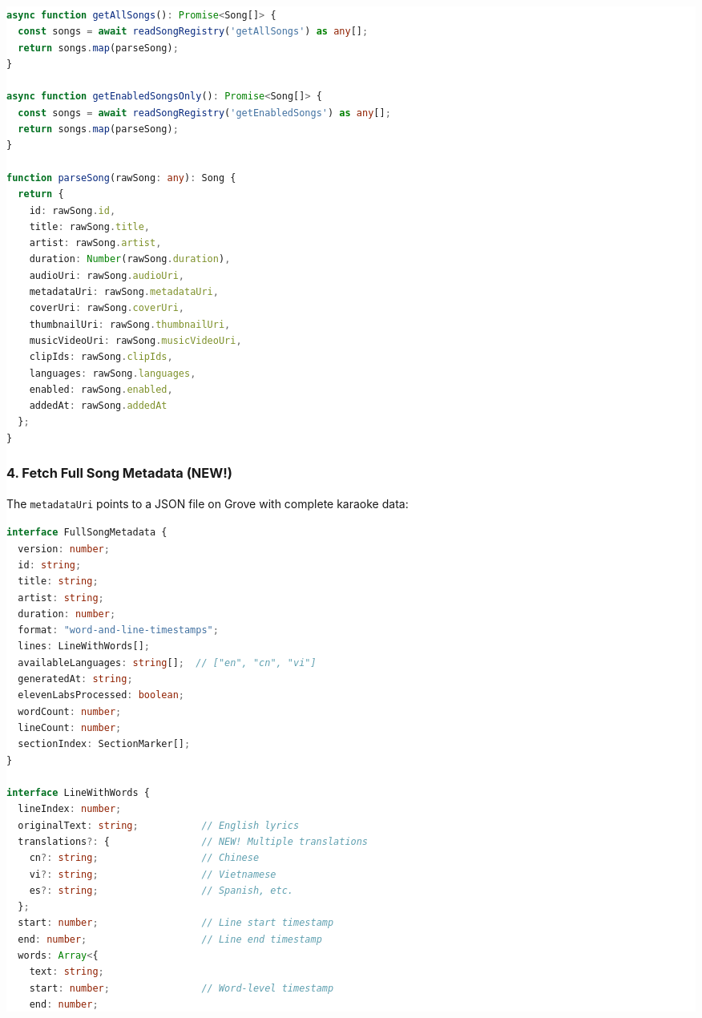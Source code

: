```typescript
async function getAllSongs(): Promise<Song[]> {
  const songs = await readSongRegistry('getAllSongs') as any[];
  return songs.map(parseSong);
}

async function getEnabledSongsOnly(): Promise<Song[]> {
  const songs = await readSongRegistry('getEnabledSongs') as any[];
  return songs.map(parseSong);
}

function parseSong(rawSong: any): Song {
  return {
    id: rawSong.id,
    title: rawSong.title,
    artist: rawSong.artist,
    duration: Number(rawSong.duration),
    audioUri: rawSong.audioUri,
    metadataUri: rawSong.metadataUri,
    coverUri: rawSong.coverUri,
    thumbnailUri: rawSong.thumbnailUri,
    musicVideoUri: rawSong.musicVideoUri,
    clipIds: rawSong.clipIds,
    languages: rawSong.languages,
    enabled: rawSong.enabled,
    addedAt: rawSong.addedAt
  };
}
```

### 4. Fetch Full Song Metadata (NEW!)

The `metadataUri` points to a JSON file on Grove with complete karaoke data:

```typescript
interface FullSongMetadata {
  version: number;
  id: string;
  title: string;
  artist: string;
  duration: number;
  format: "word-and-line-timestamps";
  lines: LineWithWords[];
  availableLanguages: string[];  // ["en", "cn", "vi"]
  generatedAt: string;
  elevenLabsProcessed: boolean;
  wordCount: number;
  lineCount: number;
  sectionIndex: SectionMarker[];
}

interface LineWithWords {
  lineIndex: number;
  originalText: string;           // English lyrics
  translations?: {                // NEW! Multiple translations
    cn?: string;                  // Chinese
    vi?: string;                  // Vietnamese
    es?: string;                  // Spanish, etc.
  };
  start: number;                  // Line start timestamp
  end: number;                    // Line end timestamp
  words: Array<{
    text: string;
    start: number;                // Word-level timestamp
    end: number;
```